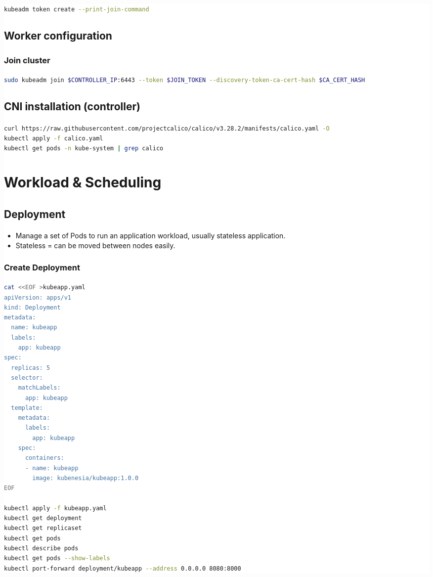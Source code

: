 ```bash
kubeadm token create --print-join-command
```

## Worker configuration

### Join cluster

```bash
sudo kubeadm join $CONTROLLER_IP:6443 --token $JOIN_TOKEN --discovery-token-ca-cert-hash $CA_CERT_HASH
```

## CNI installation (controller)

```bash
curl https://raw.githubusercontent.com/projectcalico/calico/v3.28.2/manifests/calico.yaml -O
kubectl apply -f calico.yaml
kubectl get pods -n kube-system | grep calico
```

# Workload & Scheduling

## Deployment

- Manage a set of Pods to run an application workload, usually stateless application.
- Stateless = can be moved between nodes easily.

### Create Deployment

```bash
cat <<EOF >kubeapp.yaml
apiVersion: apps/v1
kind: Deployment
metadata:
  name: kubeapp
  labels:
    app: kubeapp
spec:
  replicas: 5
  selector:
    matchLabels:
      app: kubeapp
  template:
    metadata:
      labels:
        app: kubeapp
    spec:
      containers:
      - name: kubeapp
        image: kubenesia/kubeapp:1.0.0
EOF

kubectl apply -f kubeapp.yaml
kubectl get deployment
kubectl get replicaset
kubectl get pods
kubectl describe pods
kubectl get pods --show-labels
kubectl port-forward deployment/kubeapp --address 0.0.0.0 8080:8000
```

